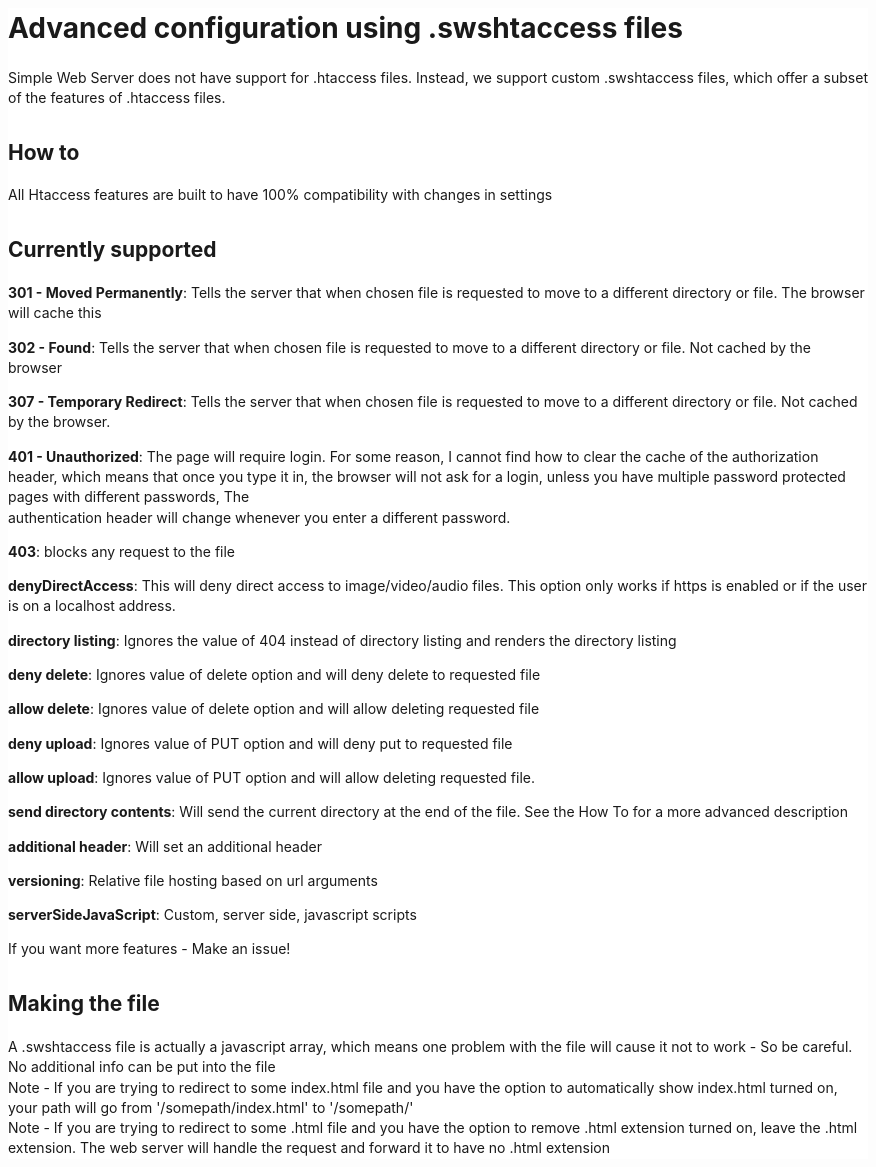 # Advanced configuration using .swshtaccess files <Badge type="tip" text="Unfinished / May change" vertical="top" />

Simple Web Server does not have support for .htaccess files. Instead, we support custom .swshtaccess files, which offer a subset of the features of .htaccess files.

## How to

All Htaccess features are built to have 100% compatibility with changes in settings


## Currently supported
**301 - Moved Permanently**: Tells the server that when chosen file is requested to move to a different directory or file. The browser will cache this<br>

**302 - Found**: Tells the server that when chosen file is requested to move to a different directory or file. Not cached by the browser<br>

**307 - Temporary Redirect**: Tells the server that when chosen file is requested to move to a different directory or file. Not cached by the browser.<br>

**401 - Unauthorized**: The page will require login. For some reason, I cannot find how to clear the cache of the authorization header, which means that once you type it in, the browser will not ask for a login, unless you have multiple password protected pages with different passwords, The <br>authentication header will change whenever you enter a different password.

**403**: blocks any request to the file<br>

**denyDirectAccess**: This will deny direct access to image/video/audio files. This option only works if https is enabled or if the user is on a localhost address.<br>

**directory listing**: Ignores the value of 404 instead of directory listing and renders the directory listing<br>

**deny delete**: Ignores value of delete option and will deny delete to requested file<br>

**allow delete**: Ignores value of delete option and will allow deleting requested file<br>

**deny upload**: Ignores value of PUT option and will deny put to requested file<br>

**allow upload**: Ignores value of PUT option and will allow deleting requested file.<br>

**send directory contents**: Will send the current directory at the end of the file. See the How To for a more advanced description<br>

**additional header**: Will set an additional header<br>

**versioning**: Relative file hosting based on url arguments<br>

**serverSideJavaScript**: Custom, server side, javascript scripts<br>

If you want more features - Make an issue!

## Making the file
A .swshtaccess file is actually a javascript array, which means one problem with the file will cause it not to work - So be careful. No additional info can be put into the file<br>
Note - If you are trying to redirect to some index.html file and you have the option to automatically show index.html turned on, your path will go from '/somepath/index.html' to '/somepath/'<br>
Note - If you are trying to redirect to some .html file and you have the option to remove .html extension turned on, leave the .html extension. The web server will handle the request and forward it to have no .html extension<br>
